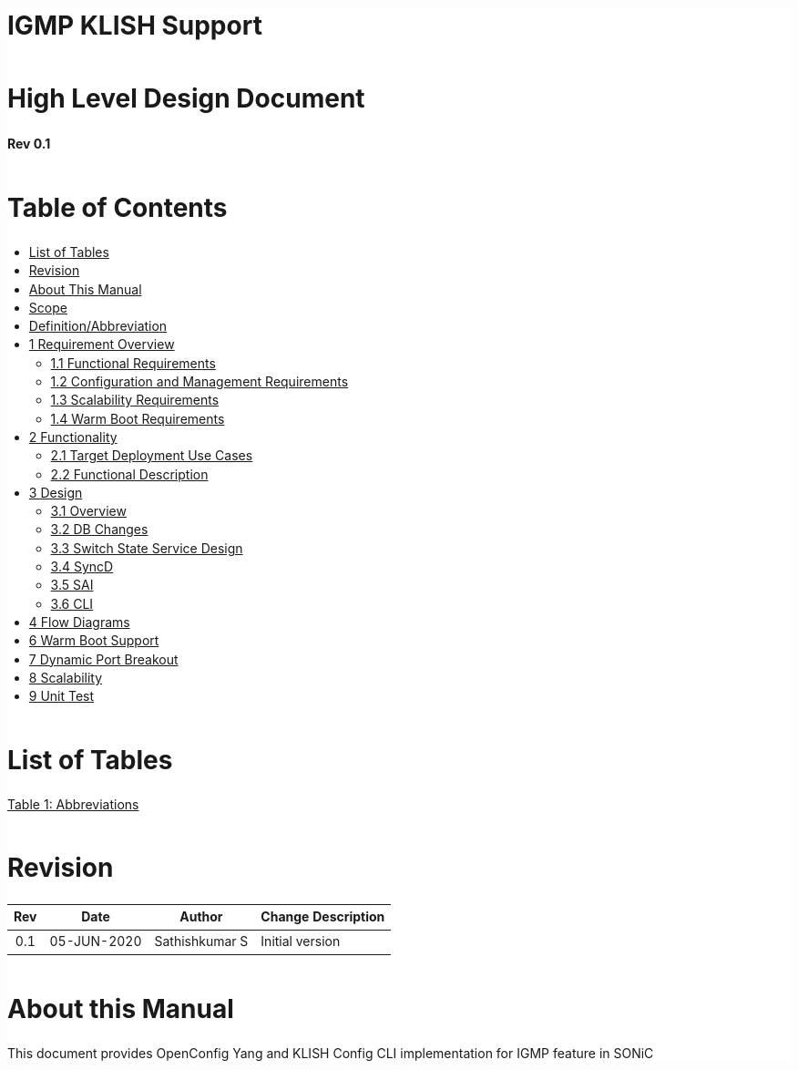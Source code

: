 # IGMP KLISH Support 
# High Level Design Document
#### Rev 0.1

# Table of Contents
  * [List of Tables](#list-of-tables)
  * [Revision](#revision)
  * [About This Manual](#about-this-manual)
  * [Scope](#scope)
  * [Definition/Abbreviation](#definitionabbreviation)
  * [1 Requirement Overview](#1-requirement-overview)
     * [1.1 Functional Requirements](#11-functional-requirements)
     * [1.2 Configuration and Management Requirements](#12-configuration-and-management-requirements)
     * [1.3 Scalability Requirements](#13-scalability-requirements)
     * [1.4 Warm Boot Requirements](#14-warm-boot-requirements)
  * [2 Functionality](#2-functionality)
     * [2.1 Target Deployment Use Cases](#21-target-deployment-use-cases)
     * [2.2 Functional Description](#22-functional-description)
  * [3 Design](#3-design)
     * [3.1 Overview](#31-overview)
     * [3.2 DB Changes](#32-db-changes)
     * [3.3 Switch State Service Design](#33-switch-state-service-design)
     * [3.4 SyncD](#34-syncd)
     * [3.5 SAI](#35-sai)
     * [3.6 CLI](#36-cli)
  * [4 Flow Diagrams](#4-flow-diagrams)
  * [6 Warm Boot Support](#6-warm-boot-support)
  * [7 Dynamic Port Breakout](#7-dynamic-port-breakout)
  * [8 Scalability](#8-scalability)
  * [9 Unit Test](#9-unit-test)

# List of Tables
[Table 1: Abbreviations](#table-1-abbreviations)

# Revision
| Rev |     Date    |       Author       | Change Description                |
|:---:|:-----------:|:------------------:|-----------------------------------|
| 0.1 | 05-JUN-2020 |  Sathishkumar S    | Initial version                   |

# About this Manual
This document provides OpenConfig Yang and KLISH Config CLI implementation for IGMP feature in SONiC
